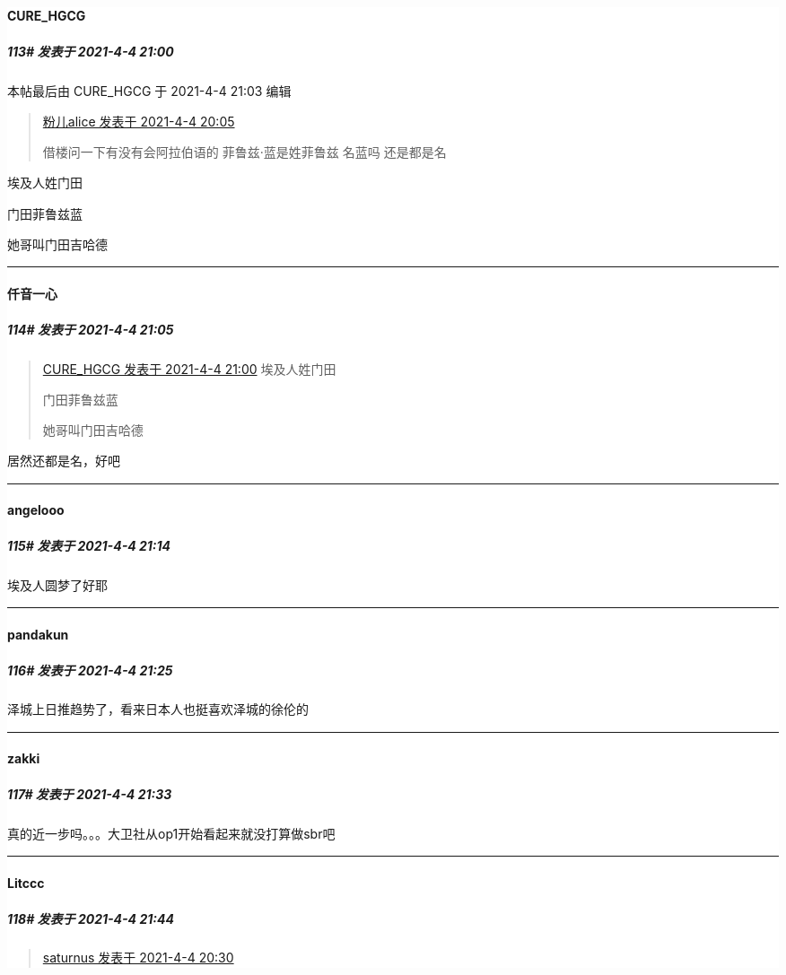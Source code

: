 ####  CURE_HGCG  
##### 113#       发表于 2021-4-4 21:00

 本帖最后由 CURE_HGCG 于 2021-4-4 21:03 编辑 
<blockquote><a href="httphttps://bbs.saraba1st.com/2b/forum.php?mod=redirect&amp;goto=findpost&amp;pid=50833105&amp;ptid=1997202" target="_blank">粉儿alice 发表于 2021-4-4 20:05</a>

借楼问一下有没有会阿拉伯语的 菲鲁兹·蓝是姓菲鲁兹 名蓝吗 还是都是名</blockquote>
埃及人姓门田

门田菲鲁兹蓝

她哥叫门田吉哈德

*****

####  仟音一心  
##### 114#       发表于 2021-4-4 21:05

<blockquote><a href="httphttps://bbs.saraba1st.com/2b/forum.php?mod=redirect&amp;goto=findpost&amp;pid=50833915&amp;ptid=1997202" target="_blank">CURE_HGCG 发表于 2021-4-4 21:00</a>
埃及人姓门田

门田菲鲁兹蓝

她哥叫门田吉哈德</blockquote>
居然还都是名，好吧

*****

####  angelooo  
##### 115#       发表于 2021-4-4 21:14

埃及人圆梦了好耶

*****

####  pandakun  
##### 116#       发表于 2021-4-4 21:25

泽城上日推趋势了，看来日本人也挺喜欢泽城的徐伦的

*****

####  zakki  
##### 117#       发表于 2021-4-4 21:33

真的近一步吗。。。大卫社从op1开始看起来就没打算做sbr吧

*****

####  Litccc  
##### 118#       发表于 2021-4-4 21:44

<blockquote><a href="httphttps://bbs.saraba1st.com/2b/forum.php?mod=redirect&amp;goto=findpost&amp;pid=50833457&amp;ptid=1997202" target="_blank">saturnus 发表于 2021-4-4 20:30</a>
